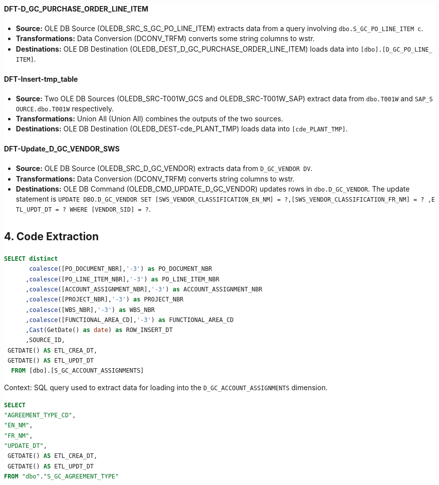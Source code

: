 #### DFT-D_GC_PURCHASE_ORDER_LINE_ITEM

*   **Source:** OLE DB Source (OLEDB\_SRC_S_GC_PO_LINE_ITEM) extracts data from a query involving `dbo.S_GC_PO_LINE_ITEM c`.
*   **Transformations:** Data Conversion (DCONV_TRFM) converts some string columns to wstr.
*   **Destinations:** OLE DB Destination (OLEDB\_DEST_D_GC_PURCHASE_ORDER_LINE_ITEM) loads data into `[dbo].[D_GC_PO_LINE_ITEM]`.

#### DFT-Insert-tmp_table

*   **Source:** Two OLE DB Sources (OLEDB\_SRC-T001W_GCS and OLEDB\_SRC-T001W_SAP) extract data from `dbo.T001W` and `SAP_SOURCE.dbo.T001W` respectively.
*   **Transformations:** Union All (Union All) combines the outputs of the two sources.
*   **Destinations:** OLE DB Destination (OLEDB\_DEST-cde_PLANT_TMP) loads data into `[cde_PLANT_TMP]`.

#### DFT-Update_D_GC_VENDOR_SWS

*   **Source:** OLE DB Source (OLEDB\_SRC_D_GC_VENDOR) extracts data from `D_GC_VENDOR DV`.
*   **Transformations:** Data Conversion (DCONV_TRFM) converts string columns to wstr.
*   **Destinations:** OLE DB Command (OLEDB\_CMD_UPDATE_D_GC_VENDOR) updates rows in `dbo.D_GC_VENDOR`. The update statement is `UPDATE DBO.D_GC_VENDOR SET [SWS_VENDOR_CLASSIFICATION_EN_NM] = ?,[SWS_VENDOR_CLASSIFICATION_FR_NM] = ? ,ETL_UPDT_DT = ? WHERE [VENDOR_SID] = ?`.

## 4. Code Extraction

```sql
SELECT distinct
       coalesce([PO_DOCUMENT_NBR],'-3') as PO_DOCUMENT_NBR
      ,coalesce([PO_LINE_ITEM_NBR],'-3') as PO_LINE_ITEM_NBR
      ,coalesce([ACCOUNT_ASSIGNMENT_NBR],'-3') as ACCOUNT_ASSIGNMENT_NBR
      ,coalesce([PROJECT_NBR],'-3') as PROJECT_NBR
      ,coalesce([WBS_NBR],'-3') as WBS_NBR
      ,coalesce([FUNCTIONAL_AREA_CD],'-3') as FUNCTIONAL_AREA_CD
      ,Cast(GetDate() as date) as ROW_INSERT_DT
      ,SOURCE_ID,
 GETDATE() AS ETL_CREA_DT,
 GETDATE() AS ETL_UPDT_DT
  FROM [dbo].[S_GC_ACCOUNT_ASSIGNMENTS]
```

Context: SQL query used to extract data for loading into the `D_GC_ACCOUNT_ASSIGNMENTS` dimension.

```sql
SELECT
"AGREEMENT_TYPE_CD",
"EN_NM",
"FR_NM",
"UPDATE_DT",
 GETDATE() AS ETL_CREA_DT,
 GETDATE() AS ETL_UPDT_DT
FROM "dbo"."S_GC_AGREEMENT_TYPE"
```
